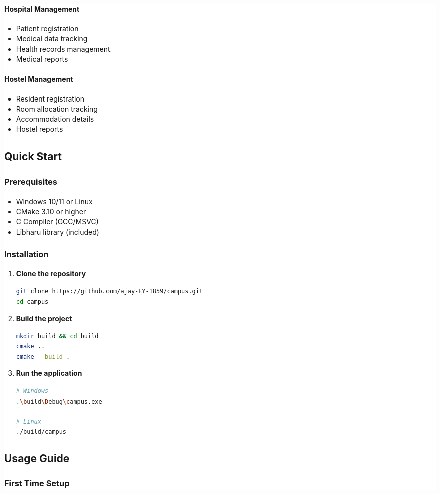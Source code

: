 #### Hospital Management

- Patient registration
- Medical data tracking
- Health records management
- Medical reports

#### Hostel Management

- Resident registration
- Room allocation tracking
- Accommodation details
- Hostel reports

## Quick Start

### Prerequisites

- Windows 10/11 or Linux
- CMake 3.10 or higher
- C Compiler (GCC/MSVC)
- Libharu library (included)

### Installation

1. **Clone the repository**

   ```bash
   git clone https://github.com/ajay-EY-1859/campus.git
   cd campus
   ```

2. **Build the project**

   ```bash
   mkdir build && cd build
   cmake ..
   cmake --build .
   ```

3. **Run the application**

   ```bash
   # Windows
   .\build\Debug\campus.exe

   # Linux
   ./build/campus
   ```

## Usage Guide

### First Time Setup
